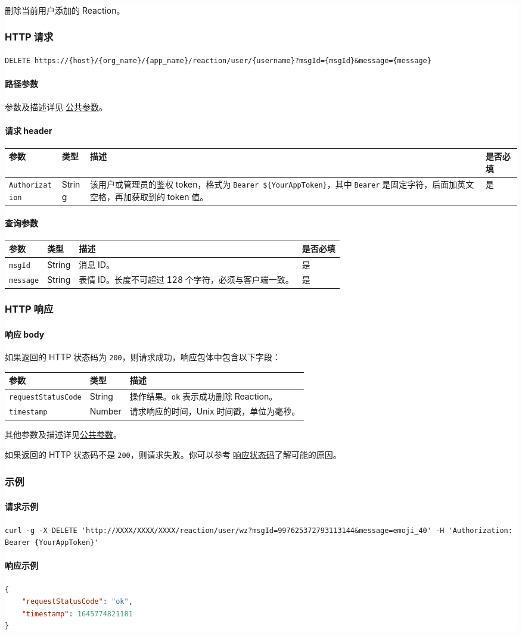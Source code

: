 删除当前用户添加的 Reaction。

### HTTP 请求

```http
DELETE https://{host}/{org_name}/{app_name}/reaction/user/{username}?msgId={msgId}&message={message}
```

#### 路径参数

参数及描述详见 [公共参数](#pubparam)。

#### 请求 header

| 参数            | 类型   | 描述                                | 是否必填 |
| :-------------- | :----- | :---------------------------------- | :------- |
| `Authorization` | String | 该用户或管理员的鉴权 token，格式为 `Bearer ${YourAppToken}`，其中 `Bearer` 是固定字符，后面加英文空格，再加获取到的 token 值。  | 是       |

#### 查询参数

| 参数      | 类型   | 描述                                | 是否必填 |
| :-------- | :----- | :---------------------------------- | :------- |
| `msgId`   | String | 消息 ID。                           | 是       |
| `message` | String | 表情 ID。长度不可超过 128 个字符，必须与客户端一致。  | 是       |

### HTTP 响应

#### 响应 body

如果返回的 HTTP 状态码为 `200`，则请求成功，响应包体中包含以下字段：

| 参数                | 类型   | 描述                                 |
| :------------------ | :----- | :----------------------------------- |
| `requestStatusCode` | String | 操作结果。`ok` 表示成功删除 Reaction。  |
| `timestamp`         | Number | 请求响应的时间，Unix 时间戳，单位为毫秒。|

其他参数及描述详见[公共参数](#pubparam)。

如果返回的 HTTP 状态码不是 `200`，则请求失败。你可以参考 [响应状态码](./agora_chat_status_code?platform=RESTful)了解可能的原因。

### 示例

#### 请求示例

```shell
curl -g -X DELETE 'http://XXXX/XXXX/XXXX/reaction/user/wz?msgId=997625372793113144&message=emoji_40' -H 'Authorization: Bearer {YourAppToken}'
```

#### 响应示例

```json
{
    "requestStatusCode": "ok",
    "timestamp": 1645774821181
}
```
